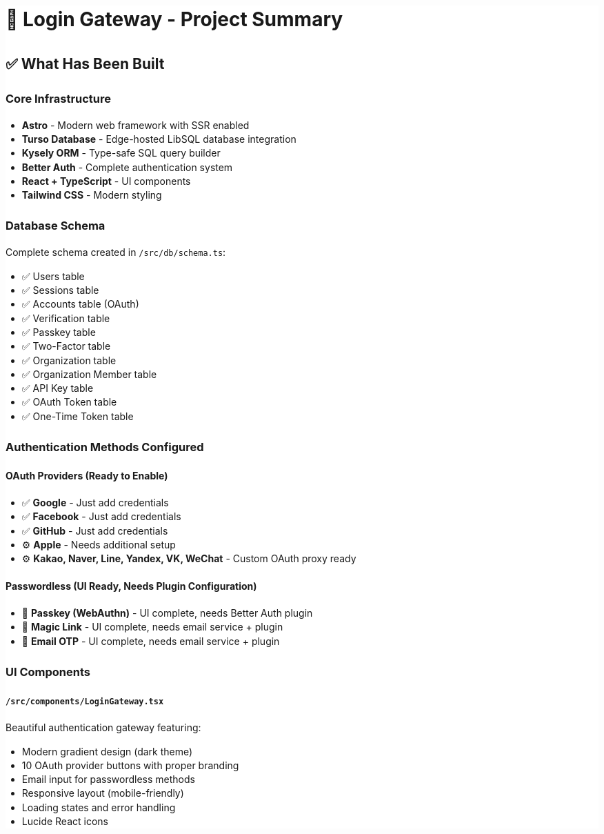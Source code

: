 # 🔐 Login Gateway - Project Summary

## ✅ What Has Been Built

### Core Infrastructure
- **Astro** - Modern web framework with SSR enabled
- **Turso Database** - Edge-hosted LibSQL database integration
- **Kysely ORM** - Type-safe SQL query builder
- **Better Auth** - Complete authentication system
- **React + TypeScript** - UI components
- **Tailwind CSS** - Modern styling

### Database Schema
Complete schema created in `/src/db/schema.ts`:
- ✅ Users table
- ✅ Sessions table  
- ✅ Accounts table (OAuth)
- ✅ Verification table
- ✅ Passkey table
- ✅ Two-Factor table
- ✅ Organization table
- ✅ Organization Member table
- ✅ API Key table
- ✅ OAuth Token table
- ✅ One-Time Token table

### Authentication Methods Configured

#### OAuth Providers (Ready to Enable)
- ✅ **Google** - Just add credentials
- ✅ **Facebook** - Just add credentials  
- ✅ **GitHub** - Just add credentials
- ⚙️ **Apple** - Needs additional setup
- ⚙️ **Kakao, Naver, Line, Yandex, VK, WeChat** - Custom OAuth proxy ready

#### Passwordless (UI Ready, Needs Plugin Configuration)
- 🎨 **Passkey (WebAuthn)** - UI complete, needs Better Auth plugin
- 🎨 **Magic Link** - UI complete, needs email service + plugin
- 🎨 **Email OTP** - UI complete, needs email service + plugin

### UI Components

#### `/src/components/LoginGateway.tsx`
Beautiful authentication gateway featuring:
- Modern gradient design (dark theme)
- 10 OAuth provider buttons with proper branding
- Email input for passwordless methods
- Responsive layout (mobile-friendly)
- Loading states and error handling
- Lucide React icons
